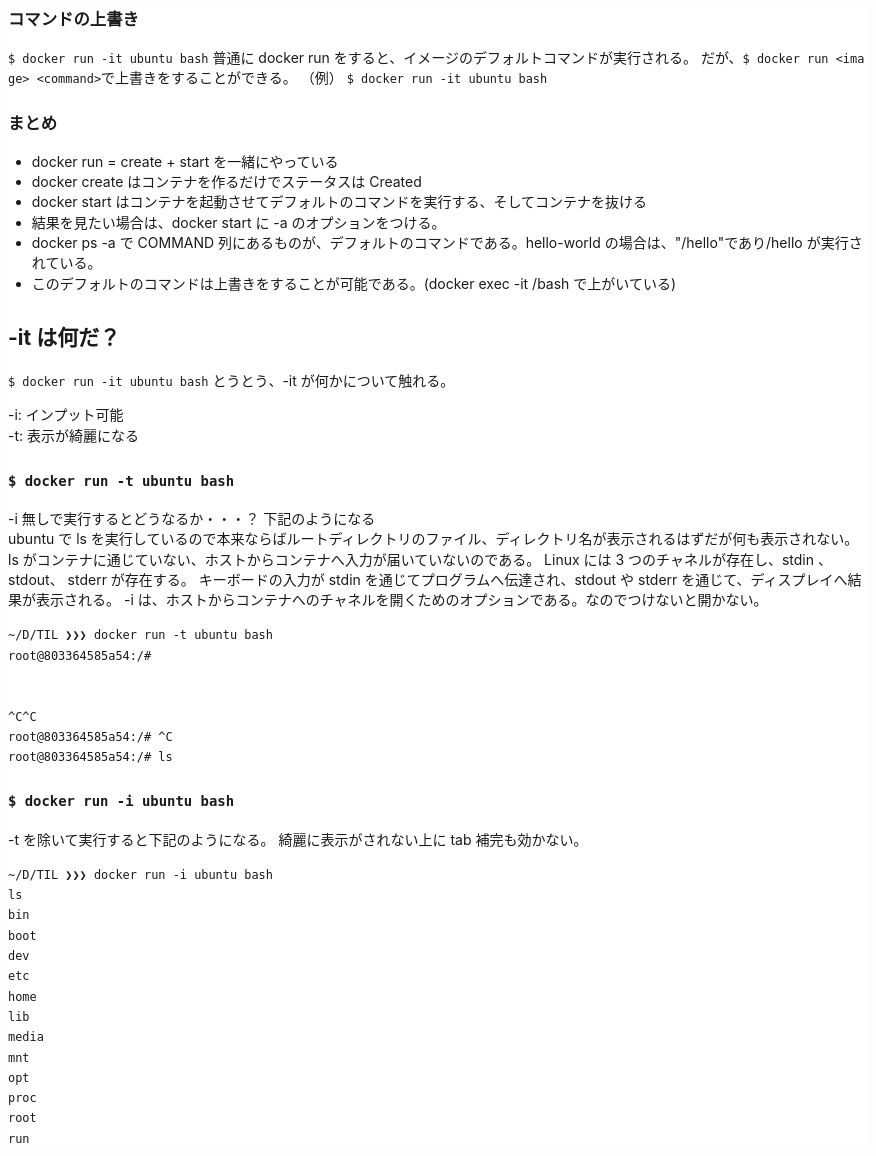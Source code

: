 ### コマンドの上書き

`$ docker run -it ubuntu bash`
普通に docker run をすると、イメージのデフォルトコマンドが実行される。
だが、`$ docker run <image> <command>`で上書きをすることができる。
（例）
`$ docker run -it ubuntu bash`

### まとめ

- docker run = create + start を一緒にやっている
- docker create はコンテナを作るだけでステータスは Created
- docker start はコンテナを起動させてデフォルトのコマンドを実行する、そしてコンテナを抜ける
- 結果を見たい場合は、docker start に -a のオプションをつける。
- docker ps -a で COMMAND 列にあるものが、デフォルトのコマンドである。hello-world の場合は、"/hello"であり/hello が実行されている。
- このデフォルトのコマンドは上書きをすることが可能である。(docker exec -it /bash で上がいている)

## -it は何だ？

`$ docker run -it ubuntu bash`
とうとう、-it が何かについて触れる。

-i: インプット可能 <br>
-t: 表示が綺麗になる

### `$ docker run -t ubuntu bash`

-i 無しで実行するとどうなるか・・・？
下記のようになる<br>
ubuntu で ls を実行しているので本来ならばルートディレクトリのファイル、ディレクトリ名が表示されるはずだが何も表示されない。
ls がコンテナに通じていない、ホストからコンテナへ入力が届いていないのである。
Linux には 3 つのチャネルが存在し、stdin 、stdout、 stderr が存在する。
キーボードの入力が stdin を通じてプログラムへ伝達され、stdout や stderr を通じて、ディスプレイへ結果が表示される。
-i は、ホストからコンテナへのチャネルを開くためのオプションである。なのでつけないと開かない。

```
~/D/TIL ❯❯❯ docker run -t ubuntu bash
root@803364585a54:/#


^C^C
root@803364585a54:/# ^C
root@803364585a54:/# ls

```

### `$ docker run -i ubuntu bash`

-t を除いて実行すると下記のようになる。
綺麗に表示がされない上に tab 補完も効かない。

```
~/D/TIL ❯❯❯ docker run -i ubuntu bash
ls
bin
boot
dev
etc
home
lib
media
mnt
opt
proc
root
run
```